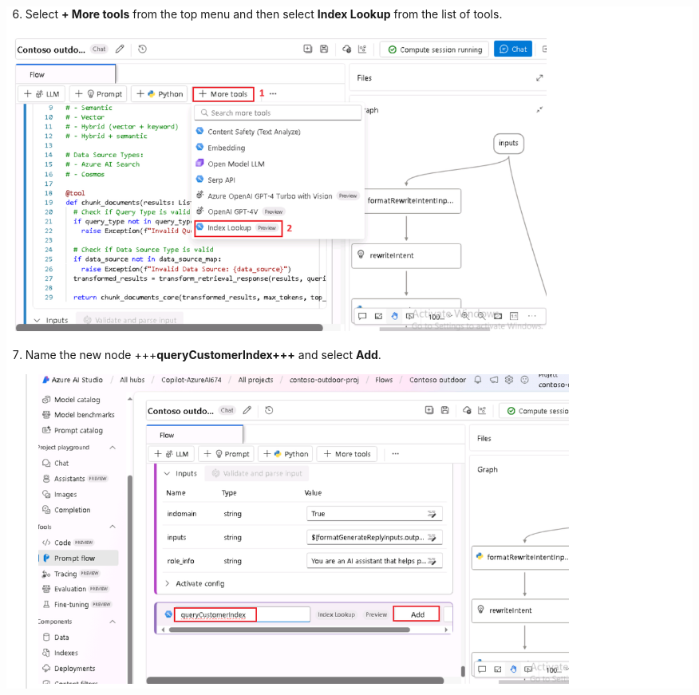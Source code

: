 6.  Select **+ More tools** from the top menu and then select **Index
    Lookup** from the list of tools.

<img src="./media/image114.png"
style="width:7.05174in;height:3.8875in" />

7.  Name the new node +++**queryCustomerIndex+++** and select **Add**.

> <img src="./media/image115.png"
> style="width:6.92682in;height:4.04583in" />
